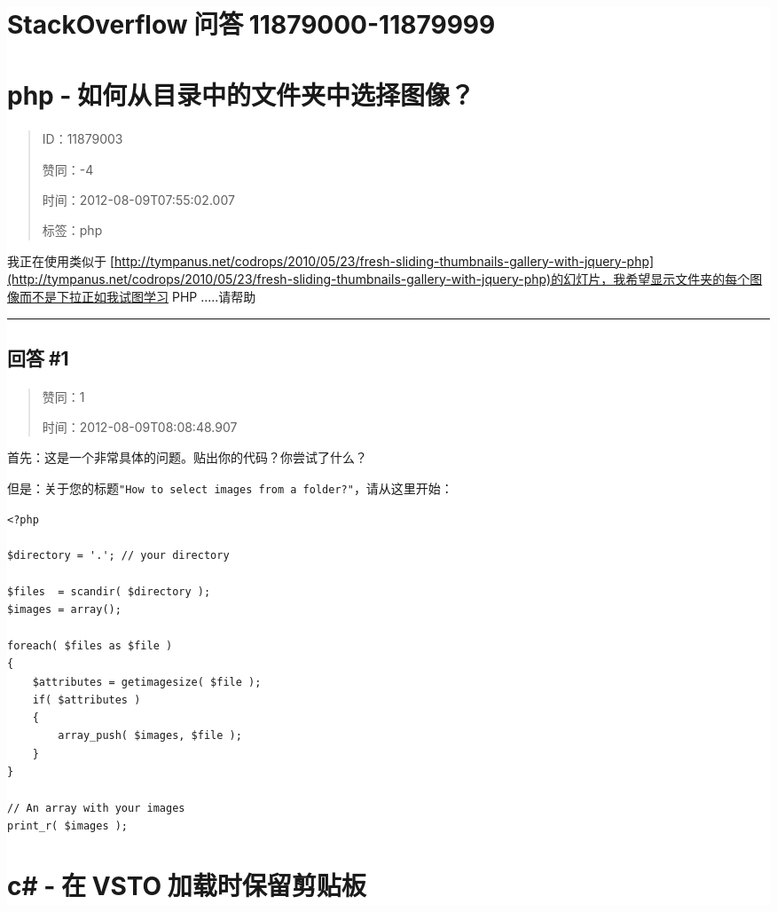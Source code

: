 # StackOverflow 问答 11879000-11879999

# php - 如何从目录中的文件夹中选择图像？

> ID：11879003
> 
> 赞同：-4
> 
> 时间：2012-08-09T07:55:02.007
> 
> 标签：php

我正在使用类似于 [http://tympanus.net/codrops/2010/05/23/fresh-sliding-thumbnails-gallery-with-jquery-php](http://tympanus.net/codrops/2010/05/23/fresh-sliding-thumbnails-gallery-with-jquery-php)的幻灯片，我希望显示文件夹的每个图像而不是下拉正如我试图学习 PHP .....请帮助

* * *

## 回答 #1

> 赞同：1
> 
> 时间：2012-08-09T08:08:48.907

首先：这是一个非常具体的问题。贴出你的代码？你尝试了什么？

但是：关于您的标题`"How to select images from a folder?"`，请从这里开始：

```
<?php

$directory = '.'; // your directory

$files  = scandir( $directory );
$images = array();

foreach( $files as $file )
{
    $attributes = getimagesize( $file );
    if( $attributes )
    {
        array_push( $images, $file );
    }
}

// An array with your images
print_r( $images ); 
```

# c# - 在 VSTO 加载时保留剪贴板
